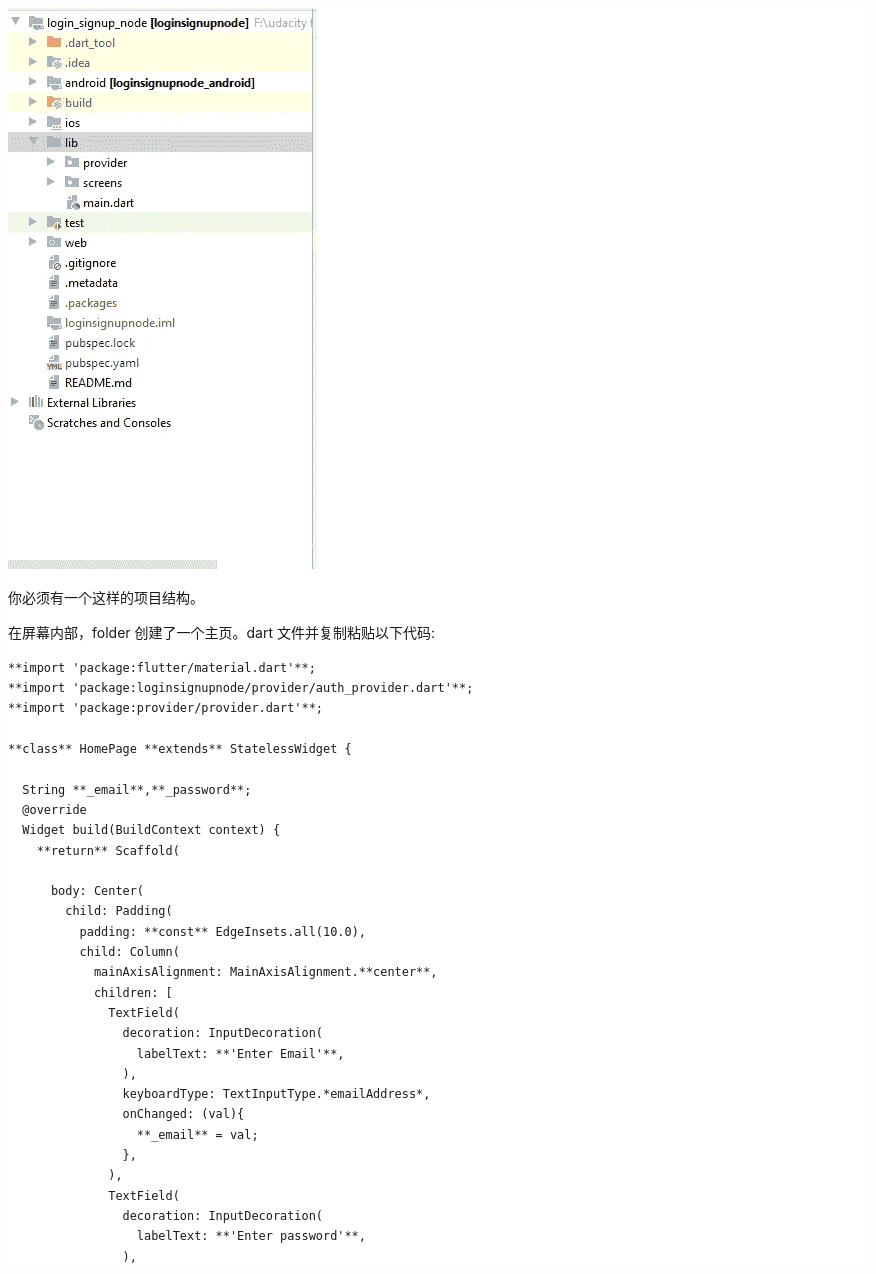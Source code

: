 ![](img/0f0f637999ed6e171f96627df4512f0c.png)

你必须有一个这样的项目结构。

在屏幕内部，folder 创建了一个主页。dart 文件并复制粘贴以下代码:

```
**import 'package:flutter/material.dart'**;
**import 'package:loginsignupnode/provider/auth_provider.dart'**;
**import 'package:provider/provider.dart'**;

**class** HomePage **extends** StatelessWidget {

  String **_email**,**_password**;
  @override
  Widget build(BuildContext context) {
    **return** Scaffold(

      body: Center(
        child: Padding(
          padding: **const** EdgeInsets.all(10.0),
          child: Column(
            mainAxisAlignment: MainAxisAlignment.**center**,
            children: [
              TextField(
                decoration: InputDecoration(
                  labelText: **'Enter Email'**,
                ),
                keyboardType: TextInputType.*emailAddress*,
                onChanged: (val){
                  **_email** = val;
                },
              ),
              TextField(
                decoration: InputDecoration(
                  labelText: **'Enter password'**,
                ),
```